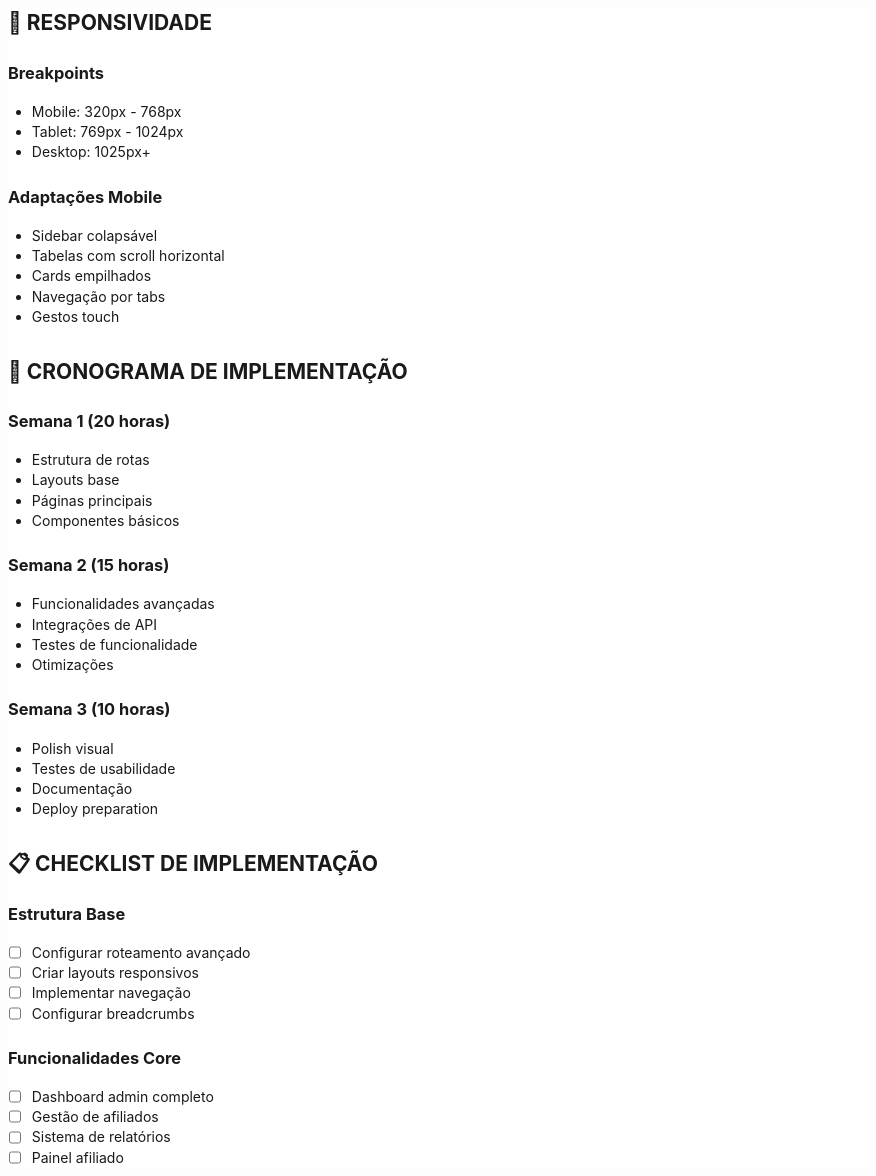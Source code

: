## 📱 RESPONSIVIDADE

### Breakpoints
- Mobile: 320px - 768px
- Tablet: 769px - 1024px
- Desktop: 1025px+

### Adaptações Mobile
- Sidebar colapsável
- Tabelas com scroll horizontal
- Cards empilhados
- Navegação por tabs
- Gestos touch

## 🚀 CRONOGRAMA DE IMPLEMENTAÇÃO

### Semana 1 (20 horas)
- Estrutura de rotas
- Layouts base
- Páginas principais
- Componentes básicos

### Semana 2 (15 horas)
- Funcionalidades avançadas
- Integrações de API
- Testes de funcionalidade
- Otimizações

### Semana 3 (10 horas)
- Polish visual
- Testes de usabilidade
- Documentação
- Deploy preparation

## 📋 CHECKLIST DE IMPLEMENTAÇÃO

### Estrutura Base
- [ ] Configurar roteamento avançado
- [ ] Criar layouts responsivos
- [ ] Implementar navegação
- [ ] Configurar breadcrumbs

### Funcionalidades Core
- [ ] Dashboard admin completo
- [ ] Gestão de afiliados
- [ ] Sistema de relatórios
- [ ] Painel afiliado
